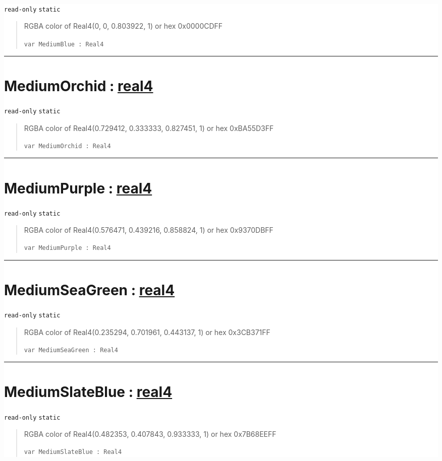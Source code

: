  `read-only` `static`

> RGBA color of Real4(0, 0, 0.803922, 1) or hex 0x0000CDFF
> ``` lang=cpp, name=Lightning
> var MediumBlue : Real4


---  
 #  MediumOrchid : [real4](https://plasmaengine.github.io/PlasmaDocs/Plasma1/C++/code_reference/lightning_base_types/real4.markdown)

 `read-only` `static`

> RGBA color of Real4(0.729412, 0.333333, 0.827451, 1) or hex 0xBA55D3FF
> ``` lang=cpp, name=Lightning
> var MediumOrchid : Real4


---  
 #  MediumPurple : [real4](https://plasmaengine.github.io/PlasmaDocs/Plasma1/C++/code_reference/lightning_base_types/real4.markdown)

 `read-only` `static`

> RGBA color of Real4(0.576471, 0.439216, 0.858824, 1) or hex 0x9370DBFF
> ``` lang=cpp, name=Lightning
> var MediumPurple : Real4


---  
 #  MediumSeaGreen : [real4](https://plasmaengine.github.io/PlasmaDocs/Plasma1/C++/code_reference/lightning_base_types/real4.markdown)

 `read-only` `static`

> RGBA color of Real4(0.235294, 0.701961, 0.443137, 1) or hex 0x3CB371FF
> ``` lang=cpp, name=Lightning
> var MediumSeaGreen : Real4


---  
 #  MediumSlateBlue : [real4](https://plasmaengine.github.io/PlasmaDocs/Plasma1/C++/code_reference/lightning_base_types/real4.markdown)

 `read-only` `static`

> RGBA color of Real4(0.482353, 0.407843, 0.933333, 1) or hex 0x7B68EEFF
> ``` lang=cpp, name=Lightning
> var MediumSlateBlue : Real4
